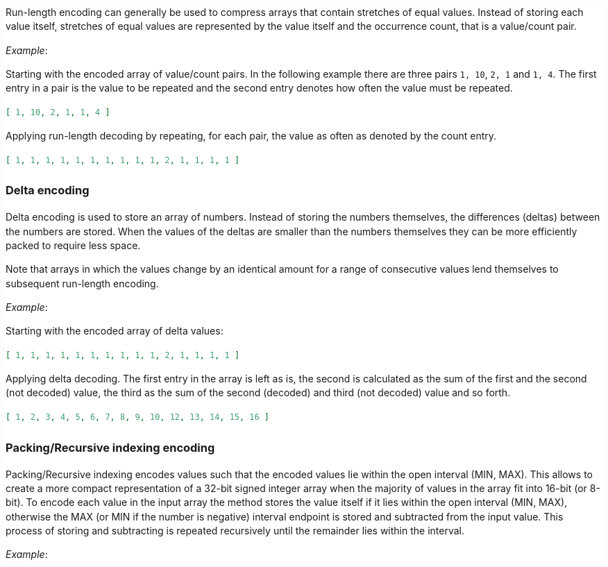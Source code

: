 Run-length encoding can generally be used to compress arrays that contain stretches of equal values. Instead of storing each value itself, stretches of equal values are represented by the value itself and the occurrence count, that is a value/count pair.

*Example*:

Starting with the encoded array of value/count pairs. In the following example there are three pairs `1, 10`, `2, 1` and `1, 4`. The first entry in a pair is the value to be repeated and the second entry denotes how often the value must be repeated.

```JSON
[ 1, 10, 2, 1, 1, 4 ]
```

Applying run-length decoding by repeating, for each pair, the value as often as denoted by the count entry.

```JSON
[ 1, 1, 1, 1, 1, 1, 1, 1, 1, 1, 2, 1, 1, 1, 1 ]
```


### Delta encoding

Delta encoding is used to store an array of numbers. Instead of storing the numbers themselves, the differences (deltas) between the numbers are stored. When the values of the deltas are smaller than the numbers themselves they can be more efficiently packed to require less space.

Note that arrays in which the values change by an identical amount for a range of consecutive values lend themselves to subsequent run-length encoding.

*Example*:

Starting with the encoded array of delta values:

```JSON
[ 1, 1, 1, 1, 1, 1, 1, 1, 1, 1, 2, 1, 1, 1, 1 ]
```

Applying delta decoding. The first entry in the array is left as is, the second is calculated as the sum of the first and the second (not decoded) value, the third as the sum of the second (decoded) and third (not decoded) value and so forth.

```JSON
[ 1, 2, 3, 4, 5, 6, 7, 8, 9, 10, 12, 13, 14, 15, 16 ]
```


### Packing/Recursive indexing encoding

Packing/Recursive indexing encodes values such that the encoded values lie within the open interval (MIN, MAX). This allows to create a more compact representation of a 32-bit signed integer array when the majority of values in the array fit into 16-bit (or 8-bit). To encode each value in the input array the method stores the value itself if it lies within the open interval (MIN, MAX), otherwise the MAX (or MIN if the number is negative) interval endpoint is stored and subtracted from the input value. This process of storing and subtracting is repeated recursively until the remainder lies within the interval.

*Example*:
